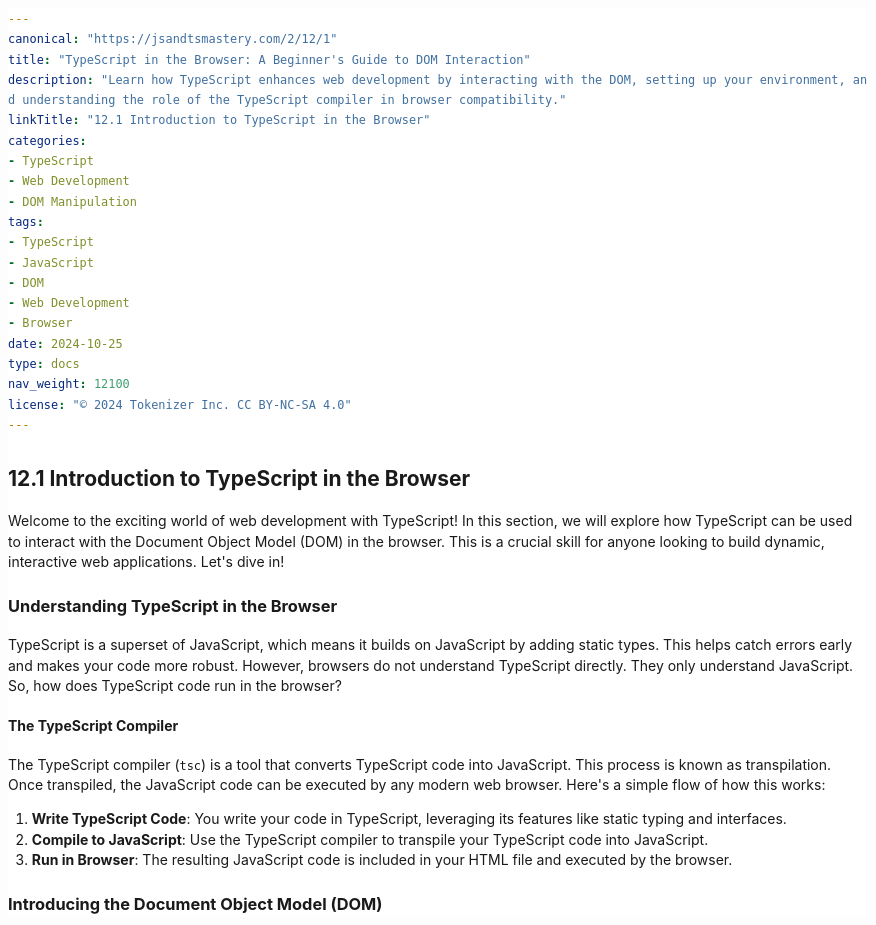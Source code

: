 ```yaml
---
canonical: "https://jsandtsmastery.com/2/12/1"
title: "TypeScript in the Browser: A Beginner's Guide to DOM Interaction"
description: "Learn how TypeScript enhances web development by interacting with the DOM, setting up your environment, and understanding the role of the TypeScript compiler in browser compatibility."
linkTitle: "12.1 Introduction to TypeScript in the Browser"
categories:
- TypeScript
- Web Development
- DOM Manipulation
tags:
- TypeScript
- JavaScript
- DOM
- Web Development
- Browser
date: 2024-10-25
type: docs
nav_weight: 12100
license: "© 2024 Tokenizer Inc. CC BY-NC-SA 4.0"
---
```


## 12.1 Introduction to TypeScript in the Browser

Welcome to the exciting world of web development with TypeScript! In this section, we will explore how TypeScript can be used to interact with the Document Object Model (DOM) in the browser. This is a crucial skill for anyone looking to build dynamic, interactive web applications. Let's dive in!

### Understanding TypeScript in the Browser

TypeScript is a superset of JavaScript, which means it builds on JavaScript by adding static types. This helps catch errors early and makes your code more robust. However, browsers do not understand TypeScript directly. They only understand JavaScript. So, how does TypeScript code run in the browser?

#### The TypeScript Compiler

The TypeScript compiler (`tsc`) is a tool that converts TypeScript code into JavaScript. This process is known as transpilation. Once transpiled, the JavaScript code can be executed by any modern web browser. Here's a simple flow of how this works:

1. **Write TypeScript Code**: You write your code in TypeScript, leveraging its features like static typing and interfaces.
2. **Compile to JavaScript**: Use the TypeScript compiler to transpile your TypeScript code into JavaScript.
3. **Run in Browser**: The resulting JavaScript code is included in your HTML file and executed by the browser.

### Introducing the Document Object Model (DOM)
